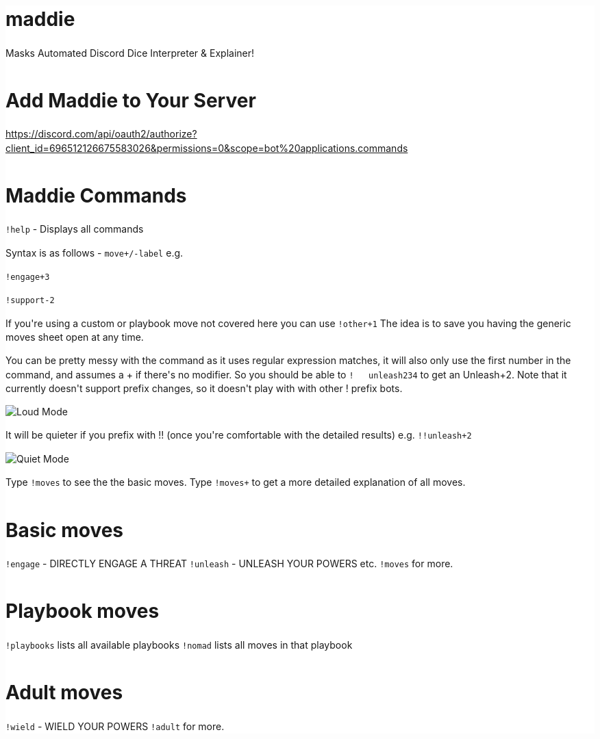 # maddie

Masks Automated Discord Dice Interpreter &amp; Explainer!

# Add Maddie to Your Server

https://discord.com/api/oauth2/authorize?client_id=696512126675583026&permissions=0&scope=bot%20applications.commands

# Maddie Commands 

`!help` - Displays all commands

Syntax is as follows - `move+/-label` e.g.

`!engage+3`

`!support-2`

If you're using a custom or playbook move not covered here you can use `!other+1`
The idea is to save you having the generic moves sheet open at any time.
  
You can be pretty messy with the command as it uses regular expression matches, it will also only use the first number in the command, and assumes a + if there's no modifier.  So you should be able to `!   unleash234` to get an Unleash+2.  Note that it currently doesn't support prefix changes, so it doesn't play with with other ! prefix bots.

![Loud Mode](https://i.imgur.com/MtVp1KM.png "Loud Mode")

It will be quieter if you prefix with !! (once you're comfortable with the detailed results) e.g. `!!unleash+2`

![Quiet Mode](https://i.imgur.com/5iVp7FK.png "Quiet Mode")

Type `!moves` to see the the basic moves.
Type `!moves+` to get a more detailed explanation of all moves.

# Basic moves
`!engage`  - DIRECTLY ENGAGE A THREAT
`!unleash` - UNLEASH YOUR POWERS
etc.
`!moves` for more.

# Playbook moves
`!playbooks` lists all available playbooks
`!nomad` lists all moves in that playbook

# Adult moves
`!wield`     - WIELD YOUR POWERS
`!adult` for more.
